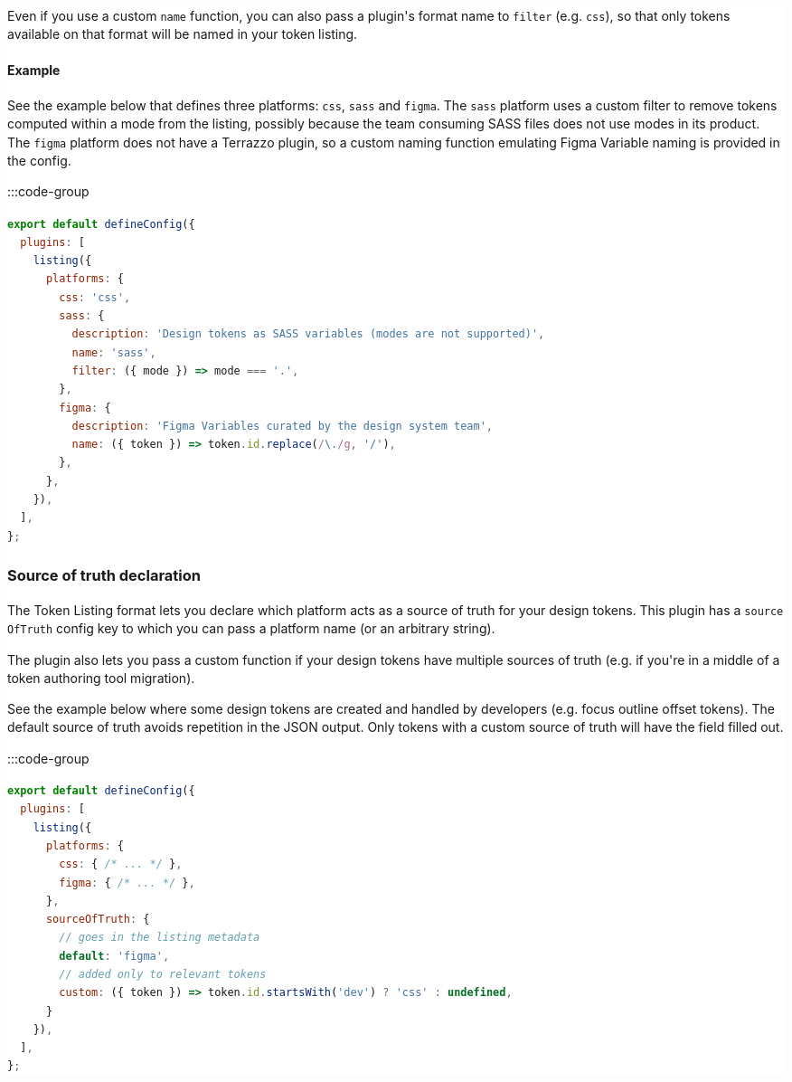 Even if you use a custom `name` function, you can also pass a plugin's format name to `filter` (e.g. `css`), so that only tokens available on that format will be named in your token listing.

#### Example

See the example below that defines three platforms: `css`, `sass` and `figma`. The `sass` platform uses a custom filter to remove tokens computed within a mode from the listing, possibly because the team consuming SASS files does not use modes in its product. The `figma` platform does not have a Terrazzo plugin, so a custom naming function emulating Figma Variable naming is provided in the config.

:::code-group

```js [terrazzo.config.js]
export default defineConfig({
  plugins: [
    listing({
      platforms: {
        css: 'css',
        sass: {
          description: 'Design tokens as SASS variables (modes are not supported)',
          name: 'sass',
          filter: ({ mode }) => mode === '.',
        },
        figma: {
          description: 'Figma Variables curated by the design system team',
          name: ({ token }) => token.id.replace(/\./g, '/'),
        },
      },
    }),
  ],
};
```

### Source of truth declaration

The Token Listing format lets you declare which platform acts as a source of truth for your design tokens. This plugin has a `sourceOfTruth` config key to which you can pass a platform name (or an arbitrary string).

The plugin also lets you pass a custom function if your design tokens have multiple sources of truth (e.g. if you're in a middle of a token authoring tool migration).

See the example below where some design tokens are created and handled by developers (e.g. focus outline offset tokens). The default source of truth avoids repetition in the JSON output. Only tokens with a custom source of truth will have the field filled out.

:::code-group

```js [terrazzo.config.js]
export default defineConfig({
  plugins: [
    listing({
      platforms: {
        css: { /* ... */ },
        figma: { /* ... */ },
      },
      sourceOfTruth: {
        // goes in the listing metadata
        default: 'figma',
        // added only to relevant tokens
        custom: ({ token }) => token.id.startsWith('dev') ? 'css' : undefined,
      }
    }),
  ],
};
```
